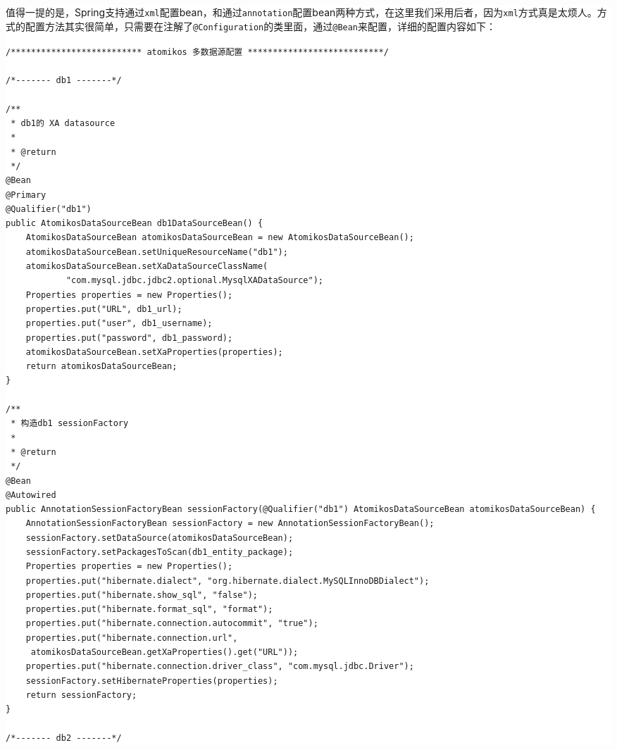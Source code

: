 值得一提的是，Spring支持通过`xml`配置bean，和通过`annotation`配置bean两种方式，在这里我们采用后者，因为`xml`方式真是太烦人。方式的配置方法其实很简单，只需要在注解了`@Configuration`的类里面，通过`@Bean`来配置，详细的配置内容如下：

    /************************** atomikos 多数据源配置 ***************************/

    /*------- db1 -------*/

    /**
     * db1的 XA datasource
     *
     * @return
     */
    @Bean
    @Primary
    @Qualifier("db1")
    public AtomikosDataSourceBean db1DataSourceBean() {
        AtomikosDataSourceBean atomikosDataSourceBean = new AtomikosDataSourceBean();
        atomikosDataSourceBean.setUniqueResourceName("db1");
        atomikosDataSourceBean.setXaDataSourceClassName(
                "com.mysql.jdbc.jdbc2.optional.MysqlXADataSource");
        Properties properties = new Properties();
        properties.put("URL", db1_url);
        properties.put("user", db1_username);
        properties.put("password", db1_password);
        atomikosDataSourceBean.setXaProperties(properties);
        return atomikosDataSourceBean;
    }

    /**
     * 构造db1 sessionFactory
     *
     * @return
     */
    @Bean
    @Autowired
    public AnnotationSessionFactoryBean sessionFactory(@Qualifier("db1") AtomikosDataSourceBean atomikosDataSourceBean) {
        AnnotationSessionFactoryBean sessionFactory = new AnnotationSessionFactoryBean();
        sessionFactory.setDataSource(atomikosDataSourceBean);
        sessionFactory.setPackagesToScan(db1_entity_package);
        Properties properties = new Properties();
        properties.put("hibernate.dialect", "org.hibernate.dialect.MySQLInnoDBDialect");
        properties.put("hibernate.show_sql", "false");
        properties.put("hibernate.format_sql", "format");
        properties.put("hibernate.connection.autocommit", "true");
        properties.put("hibernate.connection.url",
		 atomikosDataSourceBean.getXaProperties().get("URL"));
        properties.put("hibernate.connection.driver_class", "com.mysql.jdbc.Driver");
        sessionFactory.setHibernateProperties(properties);
        return sessionFactory;
    }

    /*------- db2 -------*/
